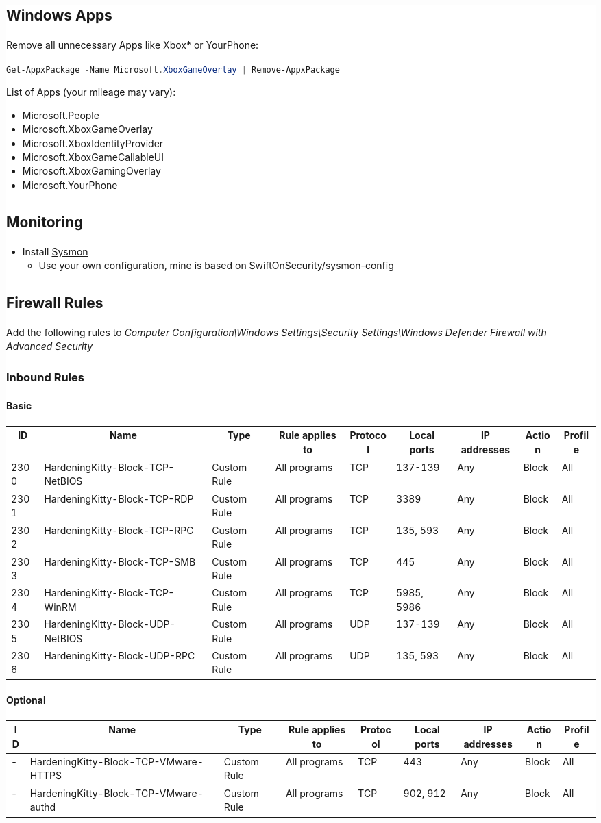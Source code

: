 ## Windows Apps

Remove all unnecessary Apps like Xbox* or YourPhone:

```powershell
Get-AppxPackage -Name Microsoft.XboxGameOverlay | Remove-AppxPackage
```

List of Apps (your mileage may vary):

* Microsoft.People
* Microsoft.XboxGameOverlay
* Microsoft.XboxIdentityProvider
* Microsoft.XboxGameCallableUI
* Microsoft.XboxGamingOverlay
* Microsoft.YourPhone

## Monitoring

* Install [Sysmon](https://docs.microsoft.com/en-us/sysinternals/downloads/sysmon)
	* Use your own configuration, mine is based on [SwiftOnSecurity/sysmon-config](https://github.com/SwiftOnSecurity/sysmon-config)

## Firewall Rules

Add the following rules to _Computer Configuration\Windows Settings\Security Settings\Windows Defender Firewall with Advanced Security_

### Inbound Rules

#### Basic

ID    | Name                  | Type        | Rule applies to | Protocol | Local ports | IP addresses | Action | Profile 
------|--------------------- | ------------| --------------- | -------- | ----------- | ------------ |  ---------- | -----------
2300 | HardeningKitty-Block-TCP-NetBIOS | Custom Rule | All programs | TCP | 137-139 | Any | Block | All
2301 | HardeningKitty-Block-TCP-RDP | Custom Rule | All programs | TCP | 3389 | Any | Block | All
2302 | HardeningKitty-Block-TCP-RPC | Custom Rule | All programs | TCP | 135, 593 | Any | Block | All
2303 | HardeningKitty-Block-TCP-SMB | Custom Rule | All programs | TCP | 445 | Any | Block | All
2304 | HardeningKitty-Block-TCP-WinRM | Custom Rule | All programs | TCP | 5985, 5986 | Any | Block | All
2305 | HardeningKitty-Block-UDP-NetBIOS | Custom Rule | All programs | UDP | 137-139 | Any | Block | All
2306 | HardeningKitty-Block-UDP-RPC | Custom Rule | All programs | UDP | 135, 593 | Any | Block | All

#### Optional

ID    | Name                  | Type        | Rule applies to | Protocol | Local ports | IP addresses | Action | Profile 
------|--------------------- | ------------| --------------- | -------- | ----------- | ------------ |  ---------- | -----------
\- | HardeningKitty-Block-TCP-VMware-HTTPS | Custom Rule | All programs | TCP | 443 | Any | Block | All
\- | HardeningKitty-Block-TCP-VMware-authd | Custom Rule | All programs | TCP | 902, 912 | Any | Block | All
